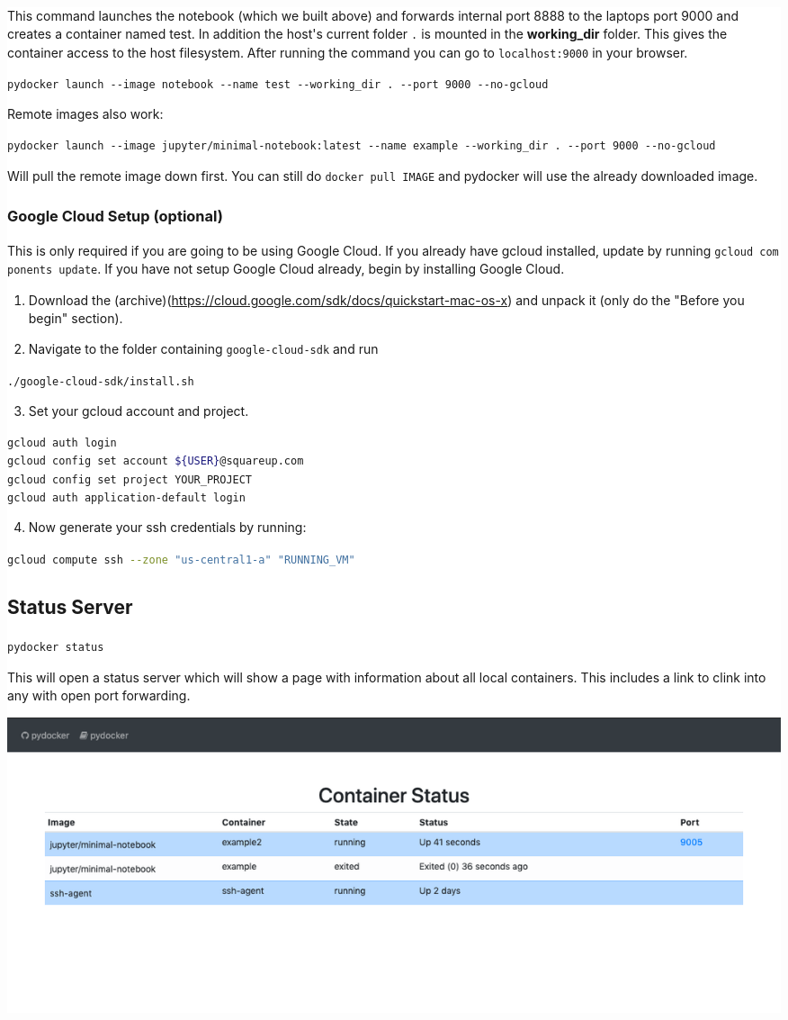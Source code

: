 This command launches the notebook (which we built above) and forwards internal port 8888 to the laptops port 9000 and creates a container named test.  In addition the host's current folder `.` is mounted in the **working_dir** folder. This gives the container access to the host filesystem. After running the command you can go to `localhost:9000` in your browser.

```
pydocker launch --image notebook --name test --working_dir . --port 9000 --no-gcloud
```

Remote images also work:
```
pydocker launch --image jupyter/minimal-notebook:latest --name example --working_dir . --port 9000 --no-gcloud
```
Will pull the remote image down first. You can still do `docker pull IMAGE` and pydocker will use the already downloaded image.

### Google Cloud Setup (optional)
This is only required if you are going to be using Google Cloud. If you already have gcloud installed, update by running `gcloud components update`. If you have not setup Google Cloud already, begin by installing Google Cloud.

  1. Download the (archive)(https://cloud.google.com/sdk/docs/quickstart-mac-os-x) and unpack it (only do the "Before you begin" section).

  2. Navigate to the folder containing `google-cloud-sdk` and run
```bash
./google-cloud-sdk/install.sh
```

  3. Set your gcloud account and project.
```bash
gcloud auth login
gcloud config set account ${USER}@squareup.com
gcloud config set project YOUR_PROJECT
gcloud auth application-default login
```

  4. Now generate your ssh credentials by running:
```bash
gcloud compute ssh --zone "us-central1-a" "RUNNING_VM"
```

## Status Server
```bash
pydocker status
```
This will open a status server which will show a page with information about all local containers.  This includes a link to clink into any with open port forwarding.

![Container Status](status.png "Container Status")
